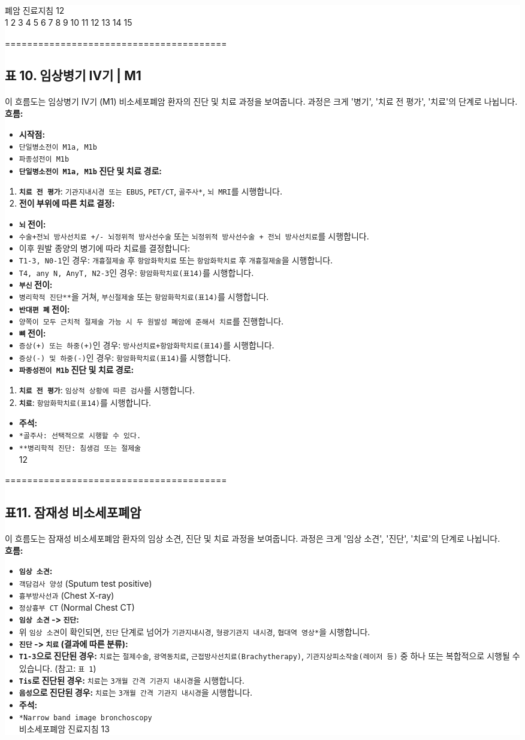 폐암 진료지침 12  
1 2 3 4 5 6 7 8 9 10 11 12 13 14 15


========================================


## 표 10. 임상병기 IV기 | M1  
이 흐름도는 임상병기 IV기 (M1) 비소세포폐암 환자의 진단 및 치료 과정을 보여줍니다. 과정은 크게 '병기', '치료 전 평가', '치료'의 단계로 나뉩니다.  
**흐름:**  
*   **시작점:**
*   `단일병소전이 M1a, M1b`
*   `파종성전이 M1b`  
*   **`단일병소전이 M1a, M1b` 진단 및 치료 경로:**
1.  **`치료 전 평가`**: `기관지내시경 또는 EBUS`, `PET/CT`, `골주사*`, `뇌 MRI`를 시행합니다.
2.  **전이 부위에 따른 치료 결정:**
*   **`뇌` 전이:**
*   `수술+전뇌 방사선치료 +/- 뇌정위적 방사선수술` 또는 `뇌정위적 방사선수술 + 전뇌 방사선치료`를 시행합니다.
*   이후 원발 종양의 병기에 따라 치료를 결정합니다:
*   `T1-3, N0-1`인 경우: `개흉절제술` 후 `항암화학치료` 또는 `항암화학치료` 후 `개흉절제술`을 시행합니다.
*   `T4, any N, AnyT, N2-3`인 경우: `항암화학치료(표14)`를 시행합니다.
*   **`부신` 전이:**
*   `병리학적 진단**`을 거쳐, `부신절제술` 또는 `항암화학치료(표14)`를 시행합니다.
*   **`반대편 폐` 전이:**
*   `양쪽이 모두 근치적 절제술 가능 시 두 원발성 폐암에 준해서 치료`를 진행합니다.
*   **`뼈` 전이:**
*   `증상(+) 또는 하중(+)`인 경우: `방사선치료+항암화학치료(표14)`를 시행합니다.
*   `증상(-) 및 하중(-)`인 경우: `항암화학치료(표14)`를 시행합니다.  
*   **`파종성전이 M1b` 진단 및 치료 경로:**
1.  **`치료 전 평가`**: `임상적 상황에 따른 검사`를 시행합니다.
2.  **`치료`**: `항암화학치료(표14)`를 시행합니다.  
*   **주석:**
*   `*골주사: 선택적으로 시행할 수 있다.`
*   `**병리학적 진단: 침생검 또는 절제술`  
<PAGE>12


========================================


## 표11. 잠재성 비소세포폐암  
이 흐름도는 잠재성 비소세포폐암 환자의 임상 소견, 진단 및 치료 과정을 보여줍니다. 과정은 크게 '임상 소견', '진단', '치료'의 단계로 나뉩니다.  
**흐름:**  
*   **`임상 소견`:**
*   `객담검사 양성` (Sputum test positive)
*   `흉부방사선과` (Chest X-ray)
*   `정상흉부 CT` (Normal Chest CT)  
*   **`임상 소견` -> `진단`:**
*   위 `임상 소견`이 확인되면, `진단` 단계로 넘어가 `기관지내시경`, `형광기관지 내시경`, `협대역 영상*`을 시행합니다.  
*   **`진단` -> `치료` (결과에 따른 분류):**
*   **`T1-3`으로 진단된 경우:** `치료`는 `절제수술`, `광역동치료`, `근접방사선치료(Brachytherapy)`, `기관지상피소작술(레이저 등)` 중 하나 또는 복합적으로 시행될 수 있습니다. (참고: `표 1`)
*   **`Tis`로 진단된 경우:** `치료`는 `3개월 간격 기관지 내시경`을 시행합니다.
*   **`음성`으로 진단된 경우:** `치료`는 `3개월 간격 기관지 내시경`을 시행합니다.  
*   **주석:**
*   `*Narrow band image bronchoscopy`  
비소세포폐암 진료지침
<PAGE>13
